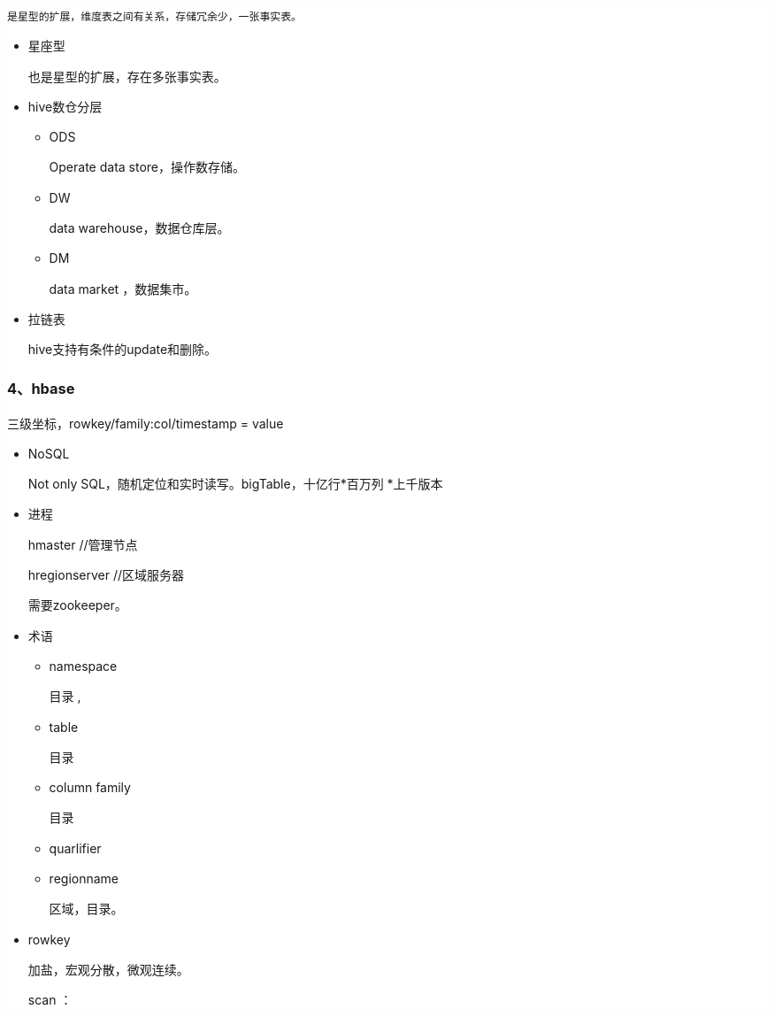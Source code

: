     是星型的扩展，维度表之间有关系，存储冗余少，一张事实表。

  - 星座型

    也是星型的扩展，存在多张事实表。

- hive数仓分层

  - ODS

    Operate data store，操作数存储。

  - DW

    data warehouse，数据仓库层。

  - DM

    data market ，数据集市。

- 拉链表

  hive支持有条件的update和删除。

### 4、hbase

三级坐标，rowkey/family:col/timestamp = value

- NoSQL

  Not only SQL，随机定位和实时读写。bigTable，十亿行\*百万列 \*上千版本

- 进程

  hmaster			//管理节点

  hregionserver		//区域服务器

  需要zookeeper。

- 术语

  - namespace

    目录 , 

  - table

    目录

  - column family

    目录

  - quarlifier

  - regionname

     区域，目录。

- rowkey

  加盐，宏观分散，微观连续。

  scan ： 
